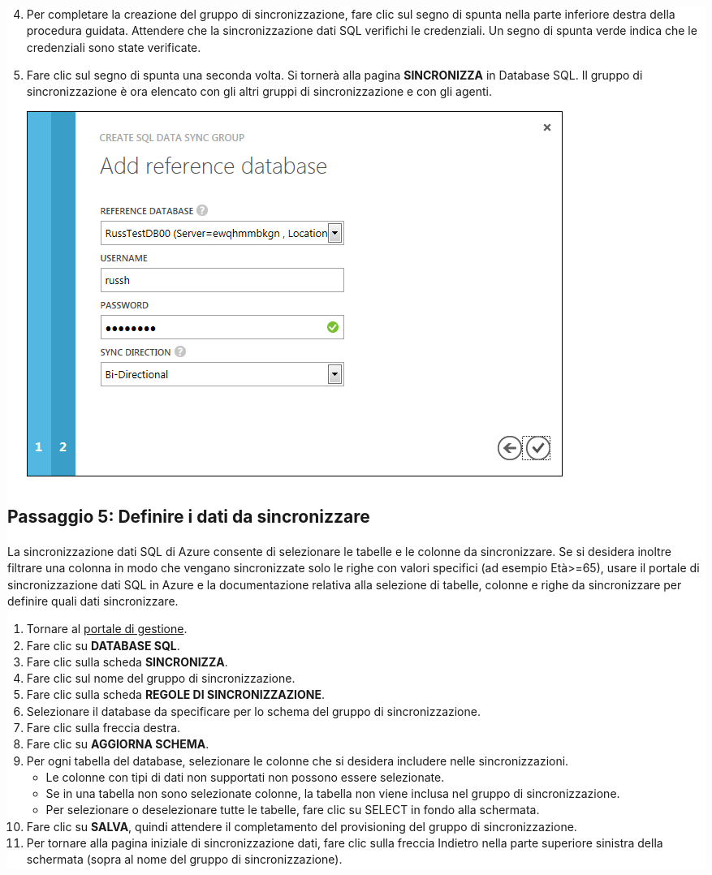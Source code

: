 4.	Per completare la creazione del gruppo di sincronizzazione, fare clic sul segno di spunta nella parte inferiore destra della procedura guidata. Attendere che la sincronizzazione dati SQL verifichi le credenziali. Un segno di spunta verde indica che le credenziali sono state verificate.

5.	Fare clic sul segno di spunta una seconda volta. Si tornerà alla pagina **SINCRONIZZA** in Database SQL. Il gruppo di sincronizzazione è ora elencato con gli altri gruppi di sincronizzazione e con gli agenti.

	![Image5](./media/sql-database-get-started-data-sync/NewSyncGroupReference-Figure5.PNG)


## Passaggio 5: Definire i dati da sincronizzare

La sincronizzazione dati SQL di Azure consente di selezionare le tabelle e le colonne da sincronizzare. Se si desidera inoltre filtrare una colonna in modo che vengano sincronizzate solo le righe con valori specifici (ad esempio Età>=65), usare il portale di sincronizzazione dati SQL in Azure e la documentazione relativa alla selezione di tabelle, colonne e righe da sincronizzare per definire quali dati sincronizzare.

1.	Tornare al [portale di gestione](http://manage.windowsazure.com).
2.	Fare clic su **DATABASE SQL**.
3.	Fare clic sulla scheda **SINCRONIZZA**.
4.	Fare clic sul nome del gruppo di sincronizzazione.
5.	Fare clic sulla scheda **REGOLE DI SINCRONIZZAZIONE**.
6.	Selezionare il database da specificare per lo schema del gruppo di sincronizzazione.
7.	Fare clic sulla freccia destra.
8.	Fare clic su **AGGIORNA SCHEMA**.
9.	Per ogni tabella del database, selezionare le colonne che si desidera includere nelle sincronizzazioni. 
	- Le colonne con tipi di dati non supportati non possono essere selezionate. 
	- Se in una tabella non sono selezionate colonne, la tabella non viene inclusa nel gruppo di sincronizzazione. 
	- Per selezionare o deselezionare tutte le tabelle, fare clic su SELECT in fondo alla schermata.
10.	Fare clic su **SALVA**, quindi attendere il completamento del provisioning del gruppo di sincronizzazione.
11.	Per tornare alla pagina iniziale di sincronizzazione dati, fare clic sulla freccia Indietro nella parte superiore sinistra della schermata (sopra al nome del gruppo di sincronizzazione).
